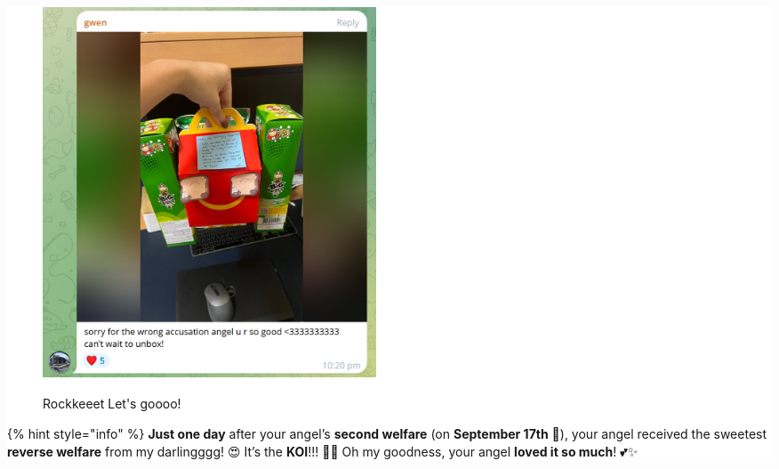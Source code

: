 <figure><img src="../.gitbook/assets/second-welfare.png" alt="" width="375"><figcaption><p>Rockkeeet Let's goooo!</p></figcaption></figure>

{% hint style="info" %}
**Just one day** after your angel’s **second welfare** (on **September 17th** 🎉), your angel received the sweetest **reverse welfare** from my darlingggg! 😍 It’s the **KOI**!!! 🧋💖 Oh my goodness, your angel **loved it so much**! 💕✨
